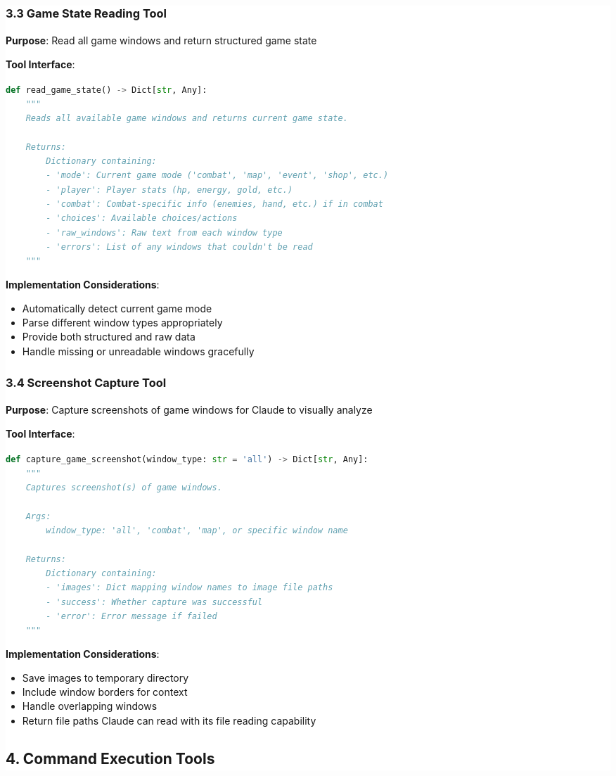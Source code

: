 ### 3.3 Game State Reading Tool
**Purpose**: Read all game windows and return structured game state

**Tool Interface**:
```python
def read_game_state() -> Dict[str, Any]:
    """
    Reads all available game windows and returns current game state.
    
    Returns:
        Dictionary containing:
        - 'mode': Current game mode ('combat', 'map', 'event', 'shop', etc.)
        - 'player': Player stats (hp, energy, gold, etc.)
        - 'combat': Combat-specific info (enemies, hand, etc.) if in combat
        - 'choices': Available choices/actions
        - 'raw_windows': Raw text from each window type
        - 'errors': List of any windows that couldn't be read
    """
```

**Implementation Considerations**:
- Automatically detect current game mode
- Parse different window types appropriately
- Provide both structured and raw data
- Handle missing or unreadable windows gracefully

### 3.4 Screenshot Capture Tool
**Purpose**: Capture screenshots of game windows for Claude to visually analyze

**Tool Interface**:
```python
def capture_game_screenshot(window_type: str = 'all') -> Dict[str, Any]:
    """
    Captures screenshot(s) of game windows.
    
    Args:
        window_type: 'all', 'combat', 'map', or specific window name
        
    Returns:
        Dictionary containing:
        - 'images': Dict mapping window names to image file paths
        - 'success': Whether capture was successful
        - 'error': Error message if failed
    """
```

**Implementation Considerations**:
- Save images to temporary directory
- Include window borders for context
- Handle overlapping windows
- Return file paths Claude can read with its file reading capability

## 4. Command Execution Tools
